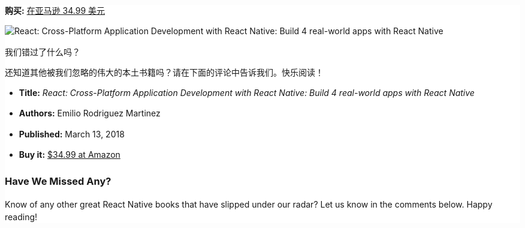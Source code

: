 **购买:** [在亚马逊 34.99 美元](http://web.archive.org/web/20221007200724/https://www.amazon.com/React-Cross-Platform-Application-Development-real-world/dp/1789136083/ref=sr_1_31?keywords=React+Native&qid=1559591562&s=books&sr=1-31)

![React: Cross-Platform Application Development with React Native: Build 4 real-world apps with React Native](img/e141389826e02fd62941147929a67b73.png)

我们错过了什么吗？

还知道其他被我们忽略的伟大的本土书籍吗？请在下面的评论中告诉我们。快乐阅读！

*   **Title:** *React: Cross-Platform Application Development with React Native: Build 4 real-world apps with React Native*

*   **Authors:** Emilio Rodriguez Martinez
*   **Published:** March 13, 2018
*   **Buy it:** [$34.99 at Amazon](http://web.archive.org/web/20221007200724/https://www.amazon.com/React-Cross-Platform-Application-Development-real-world/dp/1789136083/ref=sr_1_31?keywords=React+Native&qid=1559591562&s=books&sr=1-31)

### Have We Missed Any?

Know of any other great React Native books that have slipped under our radar? Let us know in the comments below. Happy reading!